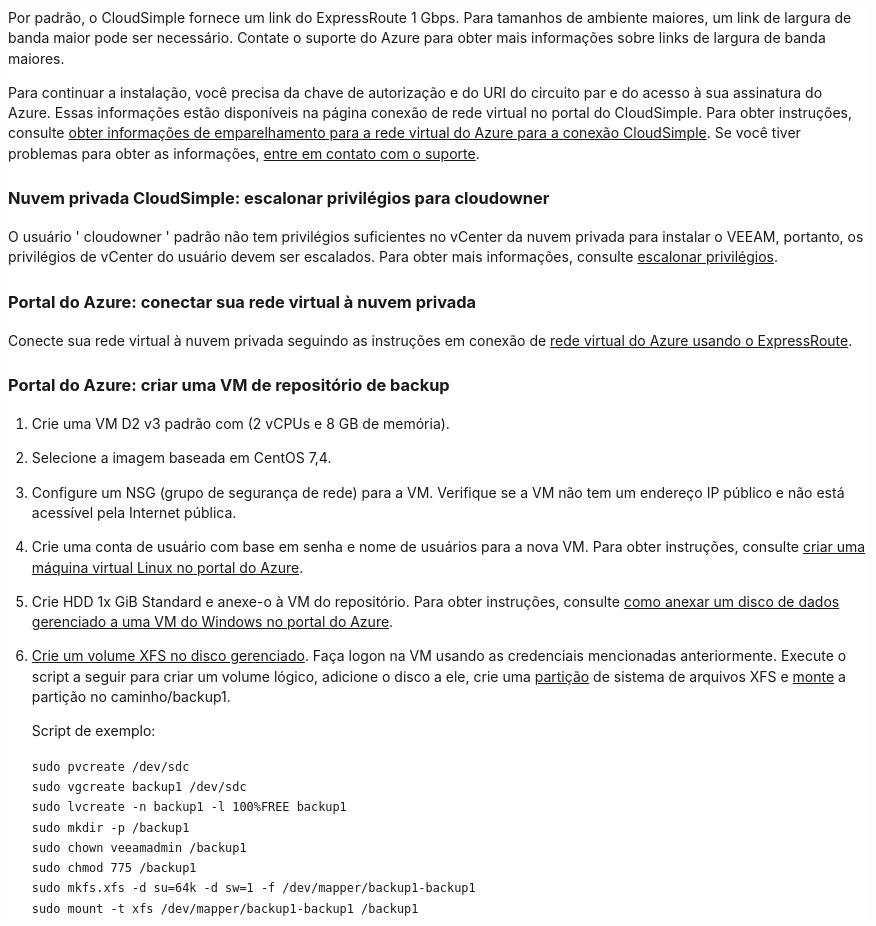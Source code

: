 Por padrão, o CloudSimple fornece um link do ExpressRoute 1 Gbps. Para tamanhos de ambiente maiores, um link de largura de banda maior pode ser necessário. Contate o suporte do Azure para obter mais informações sobre links de largura de banda maiores.

Para continuar a instalação, você precisa da chave de autorização e do URI do circuito par e do acesso à sua assinatura do Azure.  Essas informações estão disponíveis na página conexão de rede virtual no portal do CloudSimple. Para obter instruções, consulte [obter informações de emparelhamento para a rede virtual do Azure para a conexão CloudSimple](virtual-network-connection.md). Se você tiver problemas para obter as informações, [entre em contato com o suporte](https://portal.azure.com/#blade/Microsoft_Azure_Support/HelpAndSupportBlade/newsupportrequest).

### <a name="cloudsimple-private-cloud-escalate-privileges-for-cloudowner"></a>Nuvem privada CloudSimple: escalonar privilégios para cloudowner

O usuário ' cloudowner ' padrão não tem privilégios suficientes no vCenter da nuvem privada para instalar o VEEAM, portanto, os privilégios de vCenter do usuário devem ser escalados. Para obter mais informações, consulte [escalonar privilégios](escalate-private-cloud-privileges.md).

### <a name="azure-portal-connect-your-virtual-network-to-the-private-cloud"></a>Portal do Azure: conectar sua rede virtual à nuvem privada

Conecte sua rede virtual à nuvem privada seguindo as instruções em conexão de [rede virtual do Azure usando o ExpressRoute](azure-expressroute-connection.md).

### <a name="azure-portal-create-a-backup-repository-vm"></a>Portal do Azure: criar uma VM de repositório de backup

1. Crie uma VM D2 v3 padrão com (2 vCPUs e 8 GB de memória).
2. Selecione a imagem baseada em CentOS 7,4.
3. Configure um NSG (grupo de segurança de rede) para a VM. Verifique se a VM não tem um endereço IP público e não está acessível pela Internet pública.
4. Crie uma conta de usuário com base em senha e nome de usuários para a nova VM. Para obter instruções, consulte [criar uma máquina virtual Linux no portal do Azure](../virtual-machines/linux/quick-create-portal.md).
5. Crie HDD 1x GiB Standard e anexe-o à VM do repositório.  Para obter instruções, consulte [como anexar um disco de dados gerenciado a uma VM do Windows no portal do Azure](../virtual-machines/windows/attach-managed-disk-portal.md).
6. [Crie um volume XFS no disco gerenciado](https://www.digitalocean.com/docs/volumes/how-to/). Faça logon na VM usando as credenciais mencionadas anteriormente. Execute o script a seguir para criar um volume lógico, adicione o disco a ele, crie uma [partição](https://www.digitalocean.com/docs/volumes/how-to/partition/) de sistema de arquivos XFS e [monte](https://www.digitalocean.com/docs/volumes/how-to/mount/) a partição no caminho/backup1.

    Script de exemplo:

    ```
    sudo pvcreate /dev/sdc
    sudo vgcreate backup1 /dev/sdc
    sudo lvcreate -n backup1 -l 100%FREE backup1
    sudo mkdir -p /backup1
    sudo chown veeamadmin /backup1
    sudo chmod 775 /backup1
    sudo mkfs.xfs -d su=64k -d sw=1 -f /dev/mapper/backup1-backup1
    sudo mount -t xfs /dev/mapper/backup1-backup1 /backup1
    ```
